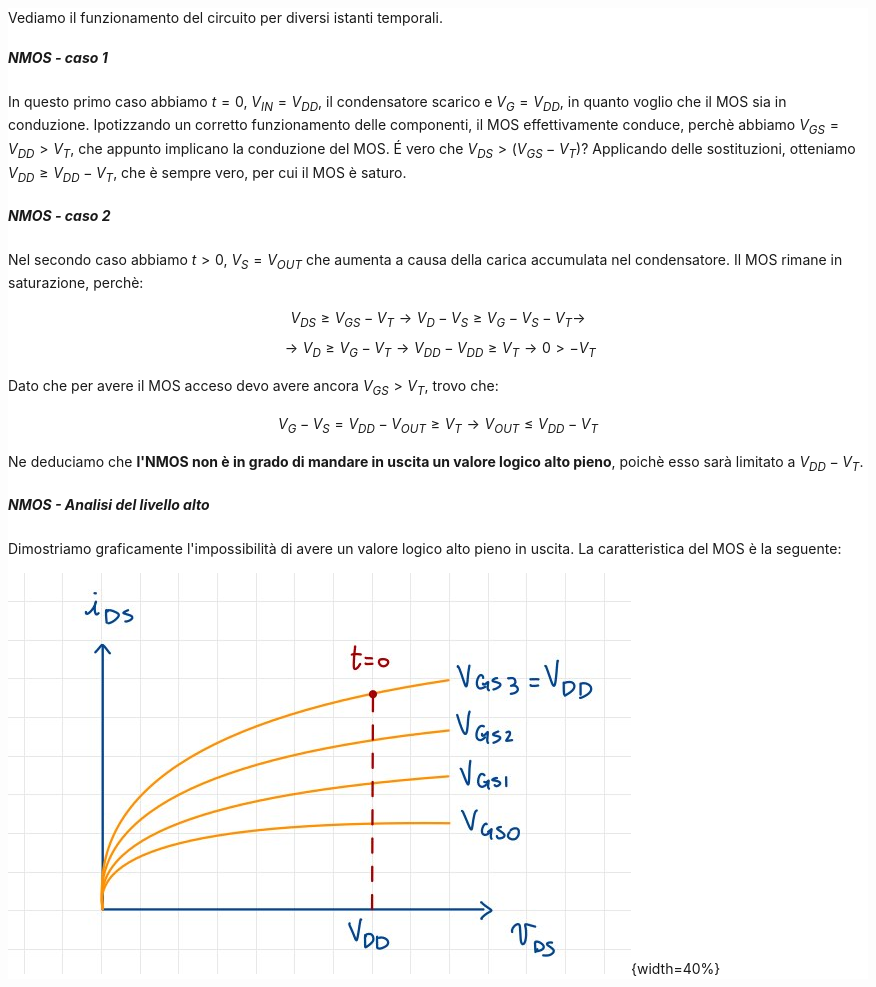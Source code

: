 Vediamo il funzionamento del circuito per diversi istanti temporali.

##### NMOS - caso 1

In questo primo caso abbiamo $t = 0$, $V_{IN} = V_{DD}$, il condensatore scarico e $V_{G} = V_{DD}$, in quanto voglio che il MOS sia in conduzione.
Ipotizzando un corretto funzionamento delle componenti, il MOS effettivamente conduce, perchè abbiamo $V_{GS} = V_{DD} > V_T$, che appunto implicano la conduzione del MOS. É vero che $V_{DS} > (V_{GS} - V_T)$? Applicando delle sostituzioni, otteniamo $V_{DD} \ge V_{DD} - V_T$, che è sempre vero, per cui il MOS è saturo.

##### NMOS - caso 2

Nel secondo caso abbiamo $t > 0$, $V_S = V_{OUT}$ che aumenta a causa della carica accumulata nel condensatore. Il MOS rimane in saturazione, perchè:

$$
V_{DS} \ge V_{GS} - V_T \to V_D - V_S \ge V_G - V_S - V_T \to $$
$$\to V_D \ge V_G - V_T \to
 V_{DD} - V_{DD} \ge V_T \to 0 > -V_T$$

Dato che per avere il MOS acceso devo avere ancora $V_{GS} > V_T$, trovo che:

$$V_G - V_S = V_{DD} - V_{OUT} \ge V_T \to V_{OUT} \le V_{DD} - V_T$$

Ne deduciamo che **l'NMOS non è in grado di mandare in uscita un valore logico alto pieno**, poichè esso sarà limitato a $V_{DD} - V_T$.

##### NMOS - Analisi del livello alto

Dimostriamo graficamente l'impossibilità di avere un valore logico alto pieno in uscita. La caratteristica del MOS è la seguente:

![Caratteristica del MOS](../images/23_PorteLogiche/interruttoreN2.jpeg){width=40%}

